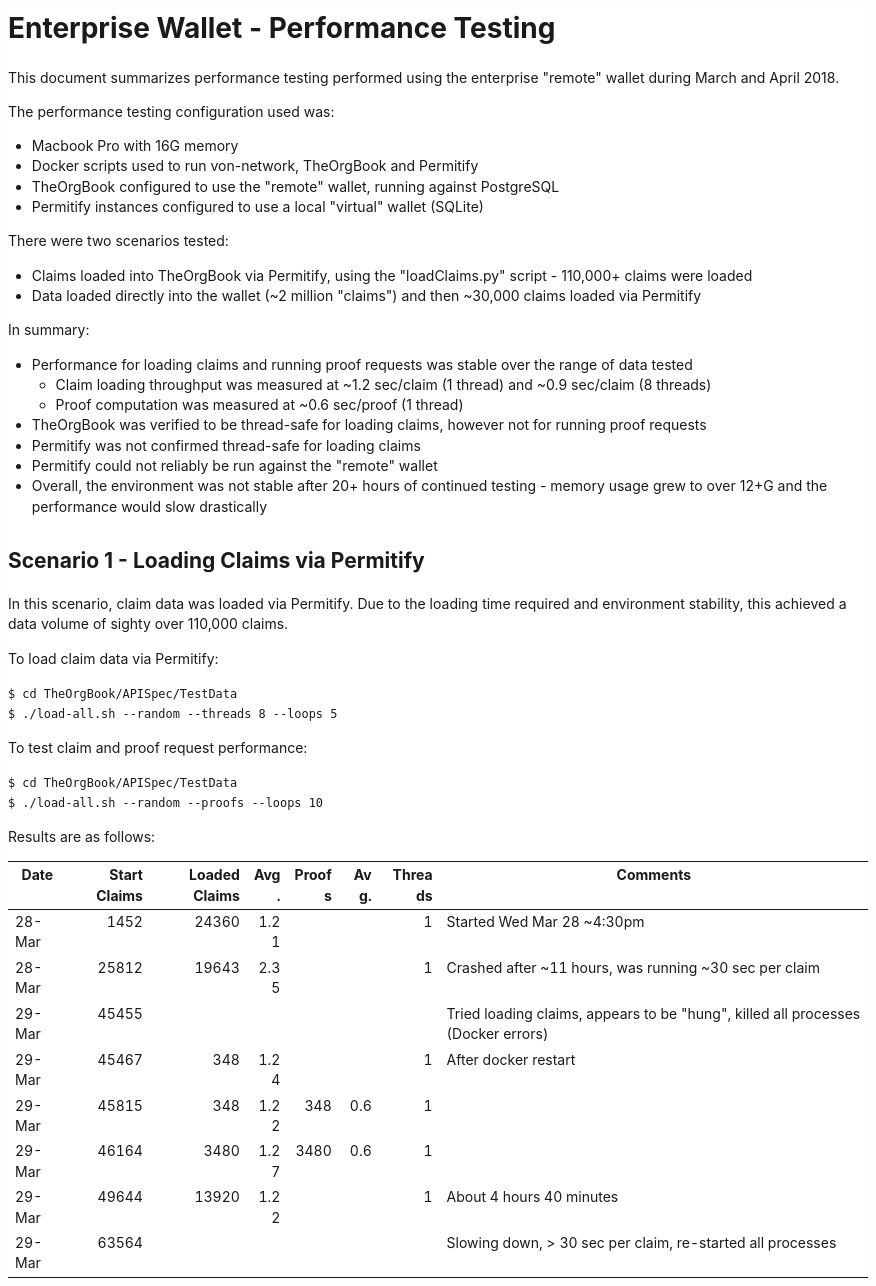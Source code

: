 # Enterprise Wallet - Performance Testing

This document summarizes performance testing performed using the enterprise "remote" wallet during March and April 2018.

The performance testing configuration used was:

* Macbook Pro with 16G memory
* Docker scripts used to run von-network, TheOrgBook and Permitify
* TheOrgBook configured to use the "remote" wallet, running against PostgreSQL
* Permitify instances configured to use a local "virtual" wallet (SQLite)

There were two scenarios tested:

* Claims loaded into TheOrgBook via Permitify, using the "loadClaims.py" script - 110,000+ claims were loaded
* Data loaded directly into the wallet (~2 million "claims") and then ~30,000 claims loaded via Permitify

In summary:

* Performance for loading claims and running proof requests was stable over the range of data tested
    * Claim loading throughput was measured at ~1.2 sec/claim (1 thread) and ~0.9 sec/claim (8 threads)
    * Proof computation was measured at ~0.6 sec/proof (1 thread)
* TheOrgBook was verified to be thread-safe for loading claims, however not for running proof requests
* Permitify was not confirmed thread-safe for loading claims
* Permitify could not reliably be run against the "remote" wallet
* Overall, the environment was not stable after 20+ hours of continued testing - memory usage grew to over 12+G and the performance would slow drastically

## Scenario 1 - Loading Claims via Permitify

In this scenario, claim data was loaded via Permitify.  Due to the loading time required and environment stability, this achieved a data volume of sighty over 110,000 claims.

To load claim data via Permitify:

```
$ cd TheOrgBook/APISpec/TestData
$ ./load-all.sh --random --threads 8 --loops 5
```

To test claim and proof request performance:

```
$ cd TheOrgBook/APISpec/TestData
$ ./load-all.sh --random --proofs --loops 10
```

Results are as follows:

| Date | Start Claims | Loaded Claims | Avg. | Proofs | Avg. | Threads | Comments |
| --- | ---:| ---:| ---:| ---:| ---:| ---:| --- |
| 28-Mar | 1452 | 24360 | 1.21 | | | 1 | Started Wed Mar 28 ~4:30pm |
| 28-Mar | 25812 | 19643 | 2.35 | | | 1 | Crashed after ~11 hours, was running ~30 sec per claim |
| 29-Mar | 45455 | | | | | | Tried loading claims, appears to be "hung", killed all processes (Docker errors) |
| 29-Mar | 45467 | 348 | 1.24 | | | 1 | After docker restart |
| 29-Mar | 45815 | 348 | 1.22 | 348 | 0.6 | 1 |
| 29-Mar | 46164 | 3480 | 1.27 | 3480 | 0.6 | 1 |
| 29-Mar | 49644 | 13920 | 1.22 | | | 1 | About 4 hours 40 minutes |
| 29-Mar | 63564 | | | | | | Slowing down, > 30 sec per claim, re-started all processes |